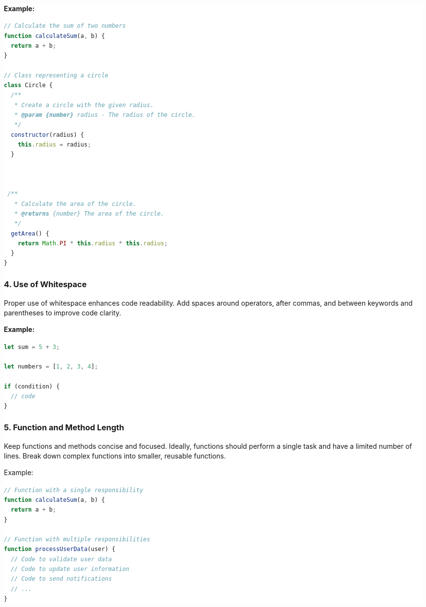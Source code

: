 **Example:**
```javascript
// Calculate the sum of two numbers
function calculateSum(a, b) {
  return a + b;
}

// Class representing a circle
class Circle {
  /**
   * Create a circle with the given radius.
   * @param {number} radius - The radius of the circle.
   */
  constructor(radius) {
    this.radius = radius;
  }

 

 /**
   * Calculate the area of the circle.
   * @returns {number} The area of the circle.
   */
  getArea() {
    return Math.PI * this.radius * this.radius;
  }
}
```

### 4. Use of Whitespace

Proper use of whitespace enhances code readability. Add spaces around operators, after commas, and between keywords and parentheses to improve code clarity.

**Example:**
```javascript
let sum = 5 + 3;

let numbers = [1, 2, 3, 4];

if (condition) {
  // code
}
```

### 5. Function and Method Length

Keep functions and methods concise and focused. Ideally, functions should perform a single task and have a limited number of lines. Break down complex functions into smaller, reusable functions.

Example:
```javascript
// Function with a single responsibility
function calculateSum(a, b) {
  return a + b;
}

// Function with multiple responsibilities
function processUserData(user) {
  // Code to validate user data
  // Code to update user information
  // Code to send notifications
  // ...
}
```
